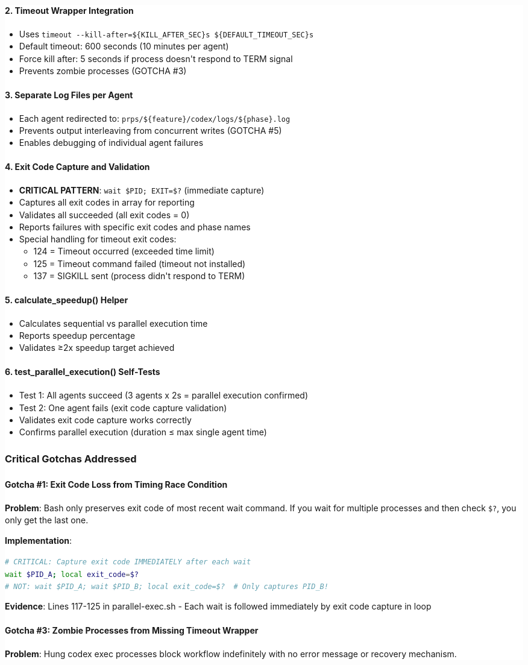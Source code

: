 #### 2. Timeout Wrapper Integration
- Uses `timeout --kill-after=${KILL_AFTER_SEC}s ${DEFAULT_TIMEOUT_SEC}s`
- Default timeout: 600 seconds (10 minutes per agent)
- Force kill after: 5 seconds if process doesn't respond to TERM signal
- Prevents zombie processes (GOTCHA #3)

#### 3. Separate Log Files per Agent
- Each agent redirected to: `prps/${feature}/codex/logs/${phase}.log`
- Prevents output interleaving from concurrent writes (GOTCHA #5)
- Enables debugging of individual agent failures

#### 4. Exit Code Capture and Validation
- **CRITICAL PATTERN**: `wait $PID; EXIT=$?` (immediate capture)
- Captures all exit codes in array for reporting
- Validates all succeeded (all exit codes = 0)
- Reports failures with specific exit codes and phase names
- Special handling for timeout exit codes:
  - 124 = Timeout occurred (exceeded time limit)
  - 125 = Timeout command failed (timeout not installed)
  - 137 = SIGKILL sent (process didn't respond to TERM)

#### 5. calculate_speedup() Helper
- Calculates sequential vs parallel execution time
- Reports speedup percentage
- Validates ≥2x speedup target achieved

#### 6. test_parallel_execution() Self-Tests
- Test 1: All agents succeed (3 agents x 2s = parallel execution confirmed)
- Test 2: One agent fails (exit code capture validation)
- Validates exit code capture works correctly
- Confirms parallel execution (duration ≤ max single agent time)

### Critical Gotchas Addressed

#### Gotcha #1: Exit Code Loss from Timing Race Condition
**Problem**: Bash only preserves exit code of most recent wait command. If you wait for multiple processes and then check `$?`, you only get the last one.

**Implementation**:
```bash
# CRITICAL: Capture exit code IMMEDIATELY after each wait
wait $PID_A; local exit_code=$?
# NOT: wait $PID_A; wait $PID_B; local exit_code=$?  # Only captures PID_B!
```

**Evidence**: Lines 117-125 in parallel-exec.sh - Each wait is followed immediately by exit code capture in loop

#### Gotcha #3: Zombie Processes from Missing Timeout Wrapper
**Problem**: Hung codex exec processes block workflow indefinitely with no error message or recovery mechanism.
